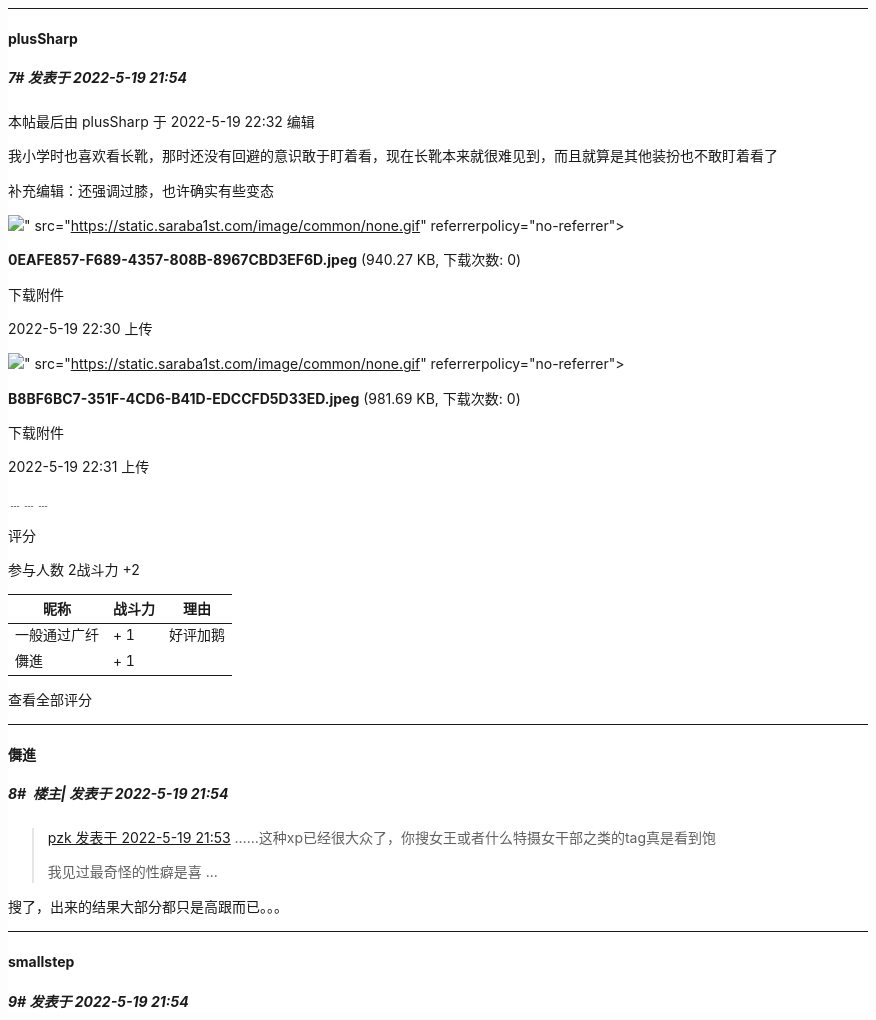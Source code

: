 *****

####  plusSharp  
##### 7#       发表于 2022-5-19 21:54

 本帖最后由 plusSharp 于 2022-5-19 22:32 编辑 

我小学时也喜欢看长靴，那时还没有回避的意识敢于盯着看，现在长靴本来就很难见到，而且就算是其他装扮也不敢盯着看了

补充编辑：还强调过膝，也许确实有些变态

<img src="https://img.saraba1st.com/forum/202205/19/223059qzojr0oolv3olffq.jpeg" referrerpolicy="no-referrer">" src="https://static.saraba1st.com/image/common/none.gif" referrerpolicy="no-referrer">

<strong>0EAFE857-F689-4357-808B-8967CBD3EF6D.jpeg</strong> (940.27 KB, 下载次数: 0)

下载附件

2022-5-19 22:30 上传

<img src="https://img.saraba1st.com/forum/202205/19/223100bv1o24141d6ba1po.jpeg" referrerpolicy="no-referrer">" src="https://static.saraba1st.com/image/common/none.gif" referrerpolicy="no-referrer">

<strong>B8BF6BC7-351F-4CD6-B41D-EDCCFD5D33ED.jpeg</strong> (981.69 KB, 下载次数: 0)

下载附件

2022-5-19 22:31 上传

﹍﹍﹍

评分

 参与人数 2战斗力 +2

|昵称|战斗力|理由|
|----|---|---|
| 一般通过广纤| + 1|好评加鹅|
| 儛進| + 1||

查看全部评分

*****

####  儛進  
##### 8#         楼主| 发表于 2022-5-19 21:54

<blockquote><a href="httphttps://bbs.saraba1st.com/2b/forum.php?mod=redirect&amp;goto=findpost&amp;pid=55912865&amp;ptid=2070419" target="_blank">pzk 发表于 2022-5-19 21:53</a>
……这种xp已经很大众了，你搜女王或者什么特摄女干部之类的tag真是看到饱

我见过最奇怪的性癖是喜 ...</blockquote>
搜了，出来的结果大部分都只是高跟而已。。。

*****

####  smallstep  
##### 9#       发表于 2022-5-19 21:54
